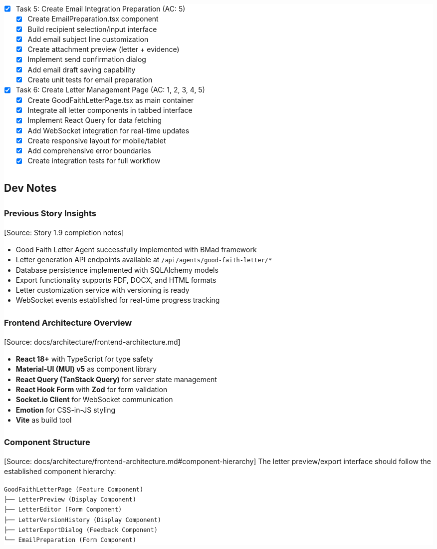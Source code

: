 - [x] Task 5: Create Email Integration Preparation (AC: 5)
  - [x] Create EmailPreparation.tsx component
  - [x] Build recipient selection/input interface
  - [x] Add email subject line customization
  - [x] Create attachment preview (letter + evidence)
  - [x] Implement send confirmation dialog
  - [x] Add email draft saving capability
  - [x] Create unit tests for email preparation

- [x] Task 6: Create Letter Management Page (AC: 1, 2, 3, 4, 5)
  - [x] Create GoodFaithLetterPage.tsx as main container
  - [x] Integrate all letter components in tabbed interface
  - [x] Implement React Query for data fetching
  - [x] Add WebSocket integration for real-time updates
  - [x] Create responsive layout for mobile/tablet
  - [x] Add comprehensive error boundaries
  - [x] Create integration tests for full workflow

## Dev Notes

### Previous Story Insights
[Source: Story 1.9 completion notes]
- Good Faith Letter Agent successfully implemented with BMad framework
- Letter generation API endpoints available at `/api/agents/good-faith-letter/*`
- Database persistence implemented with SQLAlchemy models
- Export functionality supports PDF, DOCX, and HTML formats
- Letter customization service with versioning is ready
- WebSocket events established for real-time progress tracking

### Frontend Architecture Overview
[Source: docs/architecture/frontend-architecture.md]
- **React 18+** with TypeScript for type safety
- **Material-UI (MUI) v5** as component library
- **React Query (TanStack Query)** for server state management
- **React Hook Form** with **Zod** for form validation
- **Socket.io Client** for WebSocket communication
- **Emotion** for CSS-in-JS styling
- **Vite** as build tool

### Component Structure
[Source: docs/architecture/frontend-architecture.md#component-hierarchy]
The letter preview/export interface should follow the established component hierarchy:
```
GoodFaithLetterPage (Feature Component)
├── LetterPreview (Display Component)
├── LetterEditor (Form Component)
├── LetterVersionHistory (Display Component)
├── LetterExportDialog (Feedback Component)
└── EmailPreparation (Form Component)
```
